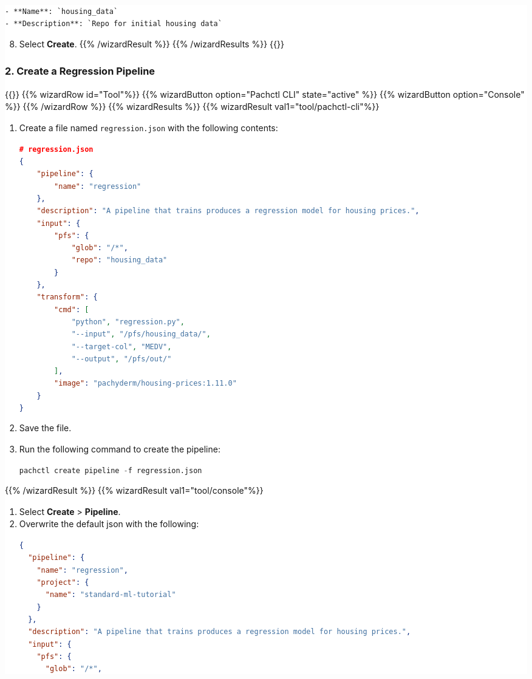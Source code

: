     - **Name**: `housing_data`
    - **Description**: `Repo for initial housing data`
8. Select **Create**.
{{% /wizardResult %}}
{{% /wizardResults  %}}
{{</stack>}}


### 2. Create a Regression Pipeline

{{<stack type="wizard">}}
{{% wizardRow id="Tool"%}}
{{% wizardButton option="Pachctl CLI" state="active" %}}
{{% wizardButton option="Console" %}}
{{% /wizardRow %}}
{{% wizardResults %}}
{{% wizardResult val1="tool/pachctl-cli"%}}

1. Create a file named `regression.json` with the following contents:
   ```json
   # regression.json
   {
       "pipeline": {
           "name": "regression"
       },
       "description": "A pipeline that trains produces a regression model for housing prices.",
       "input": {
           "pfs": {
               "glob": "/*",
               "repo": "housing_data"
           }
       },
       "transform": {
           "cmd": [
               "python", "regression.py",
               "--input", "/pfs/housing_data/",
               "--target-col", "MEDV",
               "--output", "/pfs/out/"
           ],
           "image": "pachyderm/housing-prices:1.11.0"
       }
   }
   ```
2. Save the file.
3. Run the following command to create the pipeline:

   ```s
   pachctl create pipeline -f regression.json
   ```

{{% /wizardResult %}}
{{% wizardResult val1="tool/console"%}}

1. Select **Create** > **Pipeline**.
2. Overwrite the default json with the following:
   ```json
   {
     "pipeline": {
       "name": "regression",
       "project": {
         "name": "standard-ml-tutorial"
       }
     },
     "description": "A pipeline that trains produces a regression model for housing prices.",
     "input": {
       "pfs": {
         "glob": "/*",
   ```